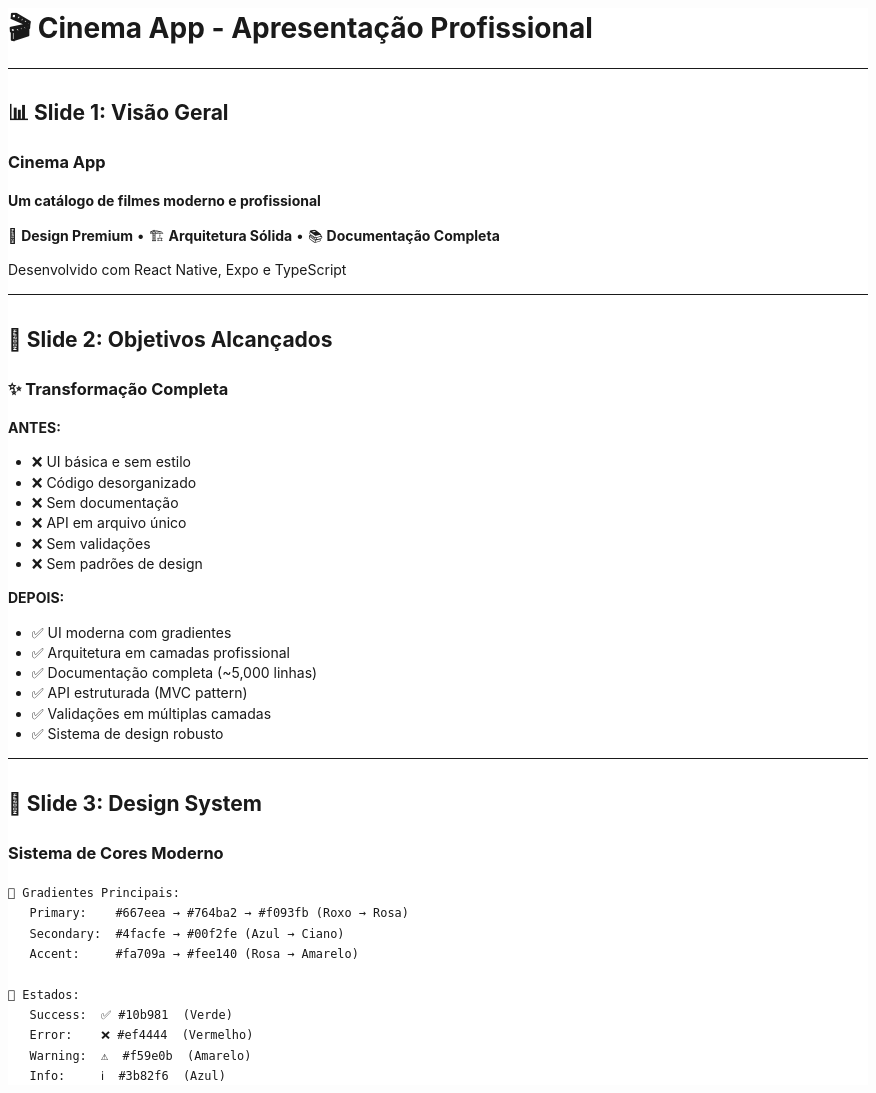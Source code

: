 # 🎬 Cinema App - Apresentação Profissional

---

## 📊 Slide 1: Visão Geral

### Cinema App
**Um catálogo de filmes moderno e profissional**

🎨 **Design Premium** • 🏗️ **Arquitetura Sólida** • 📚 **Documentação Completa**

Desenvolvido com React Native, Expo e TypeScript

---

## 🎯 Slide 2: Objetivos Alcançados

### ✨ Transformação Completa

**ANTES:**
- ❌ UI básica e sem estilo
- ❌ Código desorganizado
- ❌ Sem documentação
- ❌ API em arquivo único
- ❌ Sem validações
- ❌ Sem padrões de design

**DEPOIS:**
- ✅ UI moderna com gradientes
- ✅ Arquitetura em camadas profissional
- ✅ Documentação completa (~5,000 linhas)
- ✅ API estruturada (MVC pattern)
- ✅ Validações em múltiplas camadas
- ✅ Sistema de design robusto

---

## 🎨 Slide 3: Design System

### Sistema de Cores Moderno

```
🌈 Gradientes Principais:
   Primary:    #667eea → #764ba2 → #f093fb (Roxo → Rosa)
   Secondary:  #4facfe → #00f2fe (Azul → Ciano)
   Accent:     #fa709a → #fee140 (Rosa → Amarelo)

🎯 Estados:
   Success:  ✅ #10b981  (Verde)
   Error:    ❌ #ef4444  (Vermelho)
   Warning:  ⚠️  #f59e0b  (Amarelo)
   Info:     ℹ️  #3b82f6  (Azul)
```
